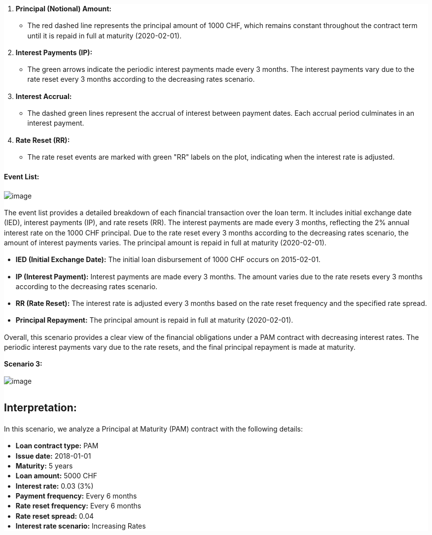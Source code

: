 1. **Principal (Notional) Amount:**
   - The red dashed line represents the principal amount of 1000 CHF, which remains constant throughout the contract term until it is repaid in full at maturity (2020-02-01).

2. **Interest Payments (IP):**
   - The green arrows indicate the periodic interest payments made every 3 months. The interest payments vary due to the rate reset every 3 months according to the decreasing rates scenario.

3. **Interest Accrual:**
   - The dashed green lines represent the accrual of interest between payment dates. Each accrual period culminates in an interest payment.

4. **Rate Reset (RR):**
   - The rate reset events are marked with green "RR" labels on the plot, indicating when the interest rate is adjusted.

#### Event List:

![image](https://github.com/user-attachments/assets/44d5ffb2-31bb-4267-865f-8b98bb5801b8)

The event list provides a detailed breakdown of each financial transaction over the loan term. It includes initial exchange date (IED), interest payments (IP), and rate resets (RR). The interest payments are made every 3 months, reflecting the 2% annual interest rate on the 1000 CHF principal. Due to the rate reset every 3 months according to the decreasing rates scenario, the amount of interest payments varies. The principal amount is repaid in full at maturity (2020-02-01).

- **IED (Initial Exchange Date):**
  The initial loan disbursement of 1000 CHF occurs on 2015-02-01.

- **IP (Interest Payment):**
  Interest payments are made every 3 months. The amount varies due to the rate resets every 3 months according to the decreasing rates scenario.

- **RR (Rate Reset):**
  The interest rate is adjusted every 3 months based on the rate reset frequency and the specified rate spread.

- **Principal Repayment:**
  The principal amount is repaid in full at maturity (2020-02-01).

Overall, this scenario provides a clear view of the financial obligations under a PAM contract with decreasing interest rates. The periodic interest payments vary due to the rate resets, and the final principal repayment is made at maturity.

**Scenario 3:**

![image](https://github.com/user-attachments/assets/a6866a9f-0cb6-4aa7-a646-5b8dd88fc7bb)

## Interpretation:

In this scenario, we analyze a Principal at Maturity (PAM) contract with the following details:

- **Loan contract type:** PAM
- **Issue date:** 2018-01-01
- **Maturity:** 5 years
- **Loan amount:** 5000 CHF
- **Interest rate:** 0.03 (3%)
- **Payment frequency:** Every 6 months
- **Rate reset frequency:** Every 6 months
- **Rate reset spread:** 0.04
- **Interest rate scenario:** Increasing Rates
